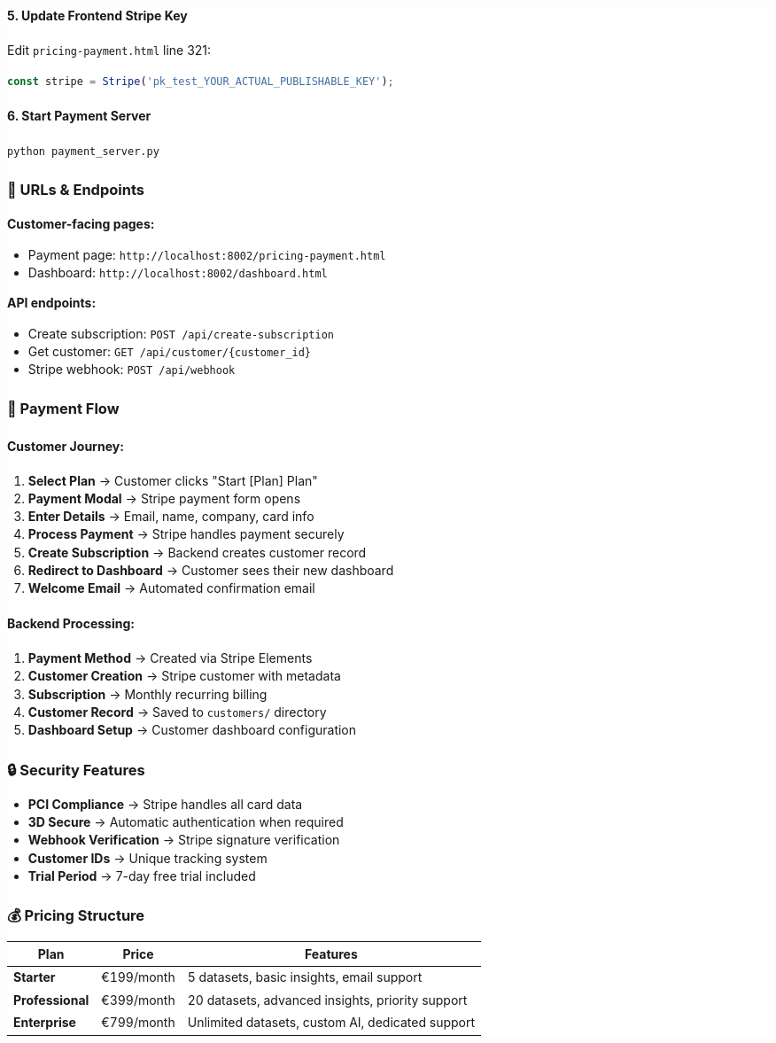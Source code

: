 #### 5. **Update Frontend Stripe Key**
Edit `pricing-payment.html` line 321:
```javascript
const stripe = Stripe('pk_test_YOUR_ACTUAL_PUBLISHABLE_KEY');
```

#### 6. **Start Payment Server**
```bash
python payment_server.py
```

### 🔗 URLs & Endpoints

**Customer-facing pages:**
- Payment page: `http://localhost:8002/pricing-payment.html`
- Dashboard: `http://localhost:8002/dashboard.html`

**API endpoints:**
- Create subscription: `POST /api/create-subscription`
- Get customer: `GET /api/customer/{customer_id}`
- Stripe webhook: `POST /api/webhook`

### 📱 Payment Flow

#### Customer Journey:
1. **Select Plan** → Customer clicks "Start [Plan] Plan"
2. **Payment Modal** → Stripe payment form opens
3. **Enter Details** → Email, name, company, card info
4. **Process Payment** → Stripe handles payment securely
5. **Create Subscription** → Backend creates customer record
6. **Redirect to Dashboard** → Customer sees their new dashboard
7. **Welcome Email** → Automated confirmation email

#### Backend Processing:
1. **Payment Method** → Created via Stripe Elements
2. **Customer Creation** → Stripe customer with metadata
3. **Subscription** → Monthly recurring billing
4. **Customer Record** → Saved to `customers/` directory
5. **Dashboard Setup** → Customer dashboard configuration

### 🔒 Security Features

- **PCI Compliance** → Stripe handles all card data
- **3D Secure** → Automatic authentication when required
- **Webhook Verification** → Stripe signature verification
- **Customer IDs** → Unique tracking system
- **Trial Period** → 7-day free trial included

### 💰 Pricing Structure

| Plan | Price | Features |
|------|-------|----------|
| **Starter** | €199/month | 5 datasets, basic insights, email support |
| **Professional** | €399/month | 20 datasets, advanced insights, priority support |
| **Enterprise** | €799/month | Unlimited datasets, custom AI, dedicated support |
